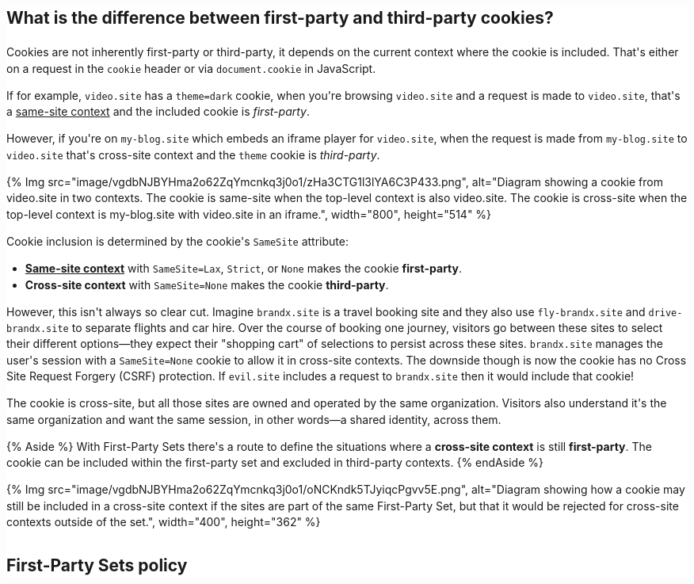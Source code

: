 ## What is the difference between first-party and third-party cookies? 

Cookies are not inherently first-party or third-party, it depends on the current
context where the cookie is included. That's either on a request in the
``cookie`` header or via ``document.cookie`` in JavaScript.  

If for example, `video.site` has a `theme=dark` cookie, when you're browsing
`video.site` and a request is made to `video.site`, that's a [same-site
context](https://web.dev/same-site-same-origin/#same-site-cross-site) and the
included cookie is _first-party_.  

However, if you're on ``my-blog.site`` which embeds an iframe player for
``video.site``, when the request is made from `my-blog.site` to `video.site`
that's cross-site context and the ``theme`` cookie is _third-party_.

{% Img src="image/vgdbNJBYHma2o62ZqYmcnkq3j0o1/zHa3CTG1l3lYA6C3P433.png", alt="Diagram showing a cookie from video.site in two contexts. The cookie is same-site when the top-level context is also video.site. The cookie is cross-site when the top-level context is my-blog.site with video.site in an iframe.", width="800", height="514" %}

Cookie inclusion is determined by the cookie's ``SameSite`` attribute:

+   [**Same-site
    context**](https://web.dev/same-site-same-origin/#same-site-cross-site) with
    ``SameSite=Lax``, ``Strict``, or ``None`` makes the cookie **first-party**.
+   **Cross-site context** with ``SameSite=None`` makes the cookie **third-party**.

However, this isn't always so clear cut. Imagine ``brandx.site`` is a travel
booking site and they also use ``fly-brandx.site`` and ``drive-brandx.site`` to
separate flights and car hire. Over the course of booking one journey, visitors
go between these sites to select their different options—they expect their
"shopping cart" of selections to persist across these sites. ``brandx.site``
manages the user's session with a ``SameSite=None`` cookie to allow it in
cross-site contexts. The downside though is now the cookie has no Cross Site
Request Forgery (CSRF) protection. If ``evil.site`` includes a request to
``brandx.site`` then it would include that cookie!  

The cookie is cross-site, but all those sites are owned and operated by the same
organization. Visitors also understand it's the same organization and want the
same session, in other words—a shared identity, across them. 

{% Aside %}
With First-Party Sets there's a route to define the situations where a
**cross-site context** is still **first-party**. The cookie can be included
within the first-party set and excluded in third-party contexts.
{% endAside %}

{% Img src="image/vgdbNJBYHma2o62ZqYmcnkq3j0o1/oNCKndk5TJyiqcPgvv5E.png", alt="Diagram showing how a cookie may still be included in a cross-site context if the sites are part of the same First-Party Set, but that it would be rejected for cross-site contexts outside of the set.", width="400", height="362" %}

## First-Party Sets policy
